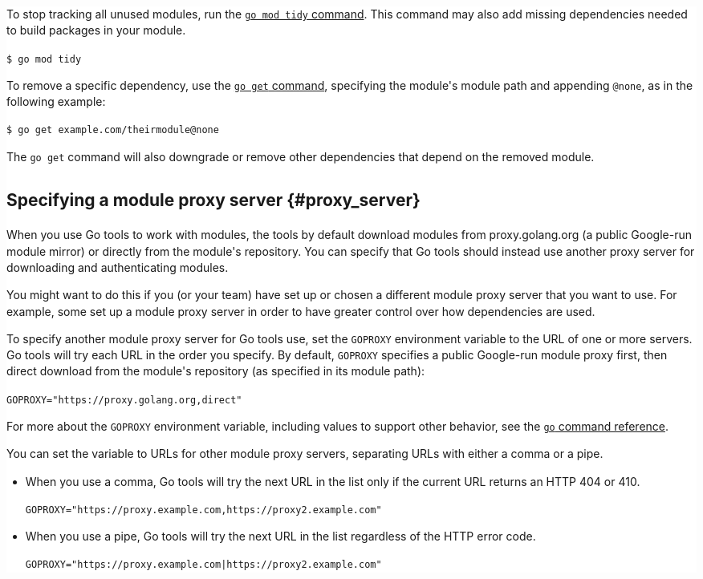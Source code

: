 To stop tracking all unused modules, run the [`go mod tidy`
command](/ref/mod#go-mod-tidy). This command may also add missing dependencies
needed to build packages in your module.

```
$ go mod tidy
```

To remove a specific dependency, use the [`go get`
command](/ref/mod#go-get), specifying the module's module path and appending
`@none`, as in the following example:

```
$ go get example.com/theirmodule@none
```

The `go get` command will also downgrade or remove other dependencies that
depend on the removed module.

## Specifying a module proxy server {#proxy_server}

When you use Go tools to work with modules, the tools by default download
modules from proxy.golang.org (a public Google-run module mirror) or directly
from the module's repository. You can specify that Go tools should instead use
another proxy server for downloading and authenticating modules.

You might want to do this if you (or your team) have set up or chosen a
different module proxy server that you want to use. For example, some set up a
module proxy server in order to have greater control over how dependencies are
used.

To specify another module proxy server for Go tools use, set the `GOPROXY`
environment variable to the URL of one or more servers. Go tools will try each
URL in the order you specify. By default, `GOPROXY` specifies a public
Google-run module proxy first, then direct download from the module's repository
(as specified in its module path):

```
GOPROXY="https://proxy.golang.org,direct"
```

For more about the `GOPROXY` environment variable, including values to support
other behavior, see the [`go` command
reference](https://golang.org/cmd/go/#hdr-Module_downloading_and_verification).

You can set the variable to URLs for other module proxy servers, separating URLs
with either a comma or a pipe.

*   When you use a comma, Go tools will try the next URL in the list only if the
    current URL returns an HTTP 404 or 410.

    ```
    GOPROXY="https://proxy.example.com,https://proxy2.example.com"
    ```

*   When you use a pipe, Go tools will try the next URL in the list regardless
    of the HTTP error code.

    ```
    GOPROXY="https://proxy.example.com|https://proxy2.example.com"
    ```
